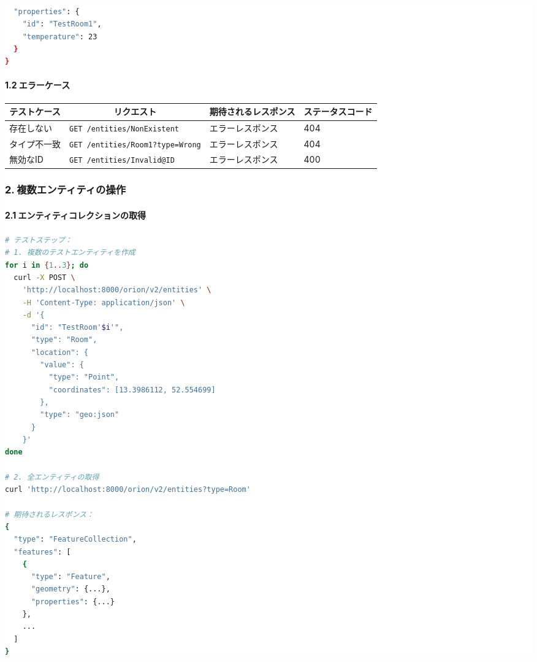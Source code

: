 ```bash
  "properties": {
    "id": "TestRoom1",
    "temperature": 23
  }
}
```

#### 1.2 エラーケース
| テストケース | リクエスト | 期待されるレスポンス | ステータスコード |
|------------|-----------|-------------------|---------------|
| 存在しない | `GET /entities/NonExistent` | エラーレスポンス | 404 |
| タイプ不一致 | `GET /entities/Room1?type=Wrong` | エラーレスポンス | 404 |
| 無効なID | `GET /entities/Invalid@ID` | エラーレスポンス | 400 |

### 2. 複数エンティティの操作

#### 2.1 エンティティコレクションの取得
```bash
# テストステップ：
# 1. 複数のテストエンティティを作成
for i in {1..3}; do
  curl -X POST \
    'http://localhost:8000/orion/v2/entities' \
    -H 'Content-Type: application/json' \
    -d '{
      "id": "TestRoom'$i'",
      "type": "Room",
      "location": {
        "value": {
          "type": "Point",
          "coordinates": [13.3986112, 52.554699]
        },
        "type": "geo:json"
      }
    }'
done

# 2. 全エンティティの取得
curl 'http://localhost:8000/orion/v2/entities?type=Room'

# 期待されるレスポンス：
{
  "type": "FeatureCollection",
  "features": [
    {
      "type": "Feature",
      "geometry": {...},
      "properties": {...}
    },
    ...
  ]
}
```
